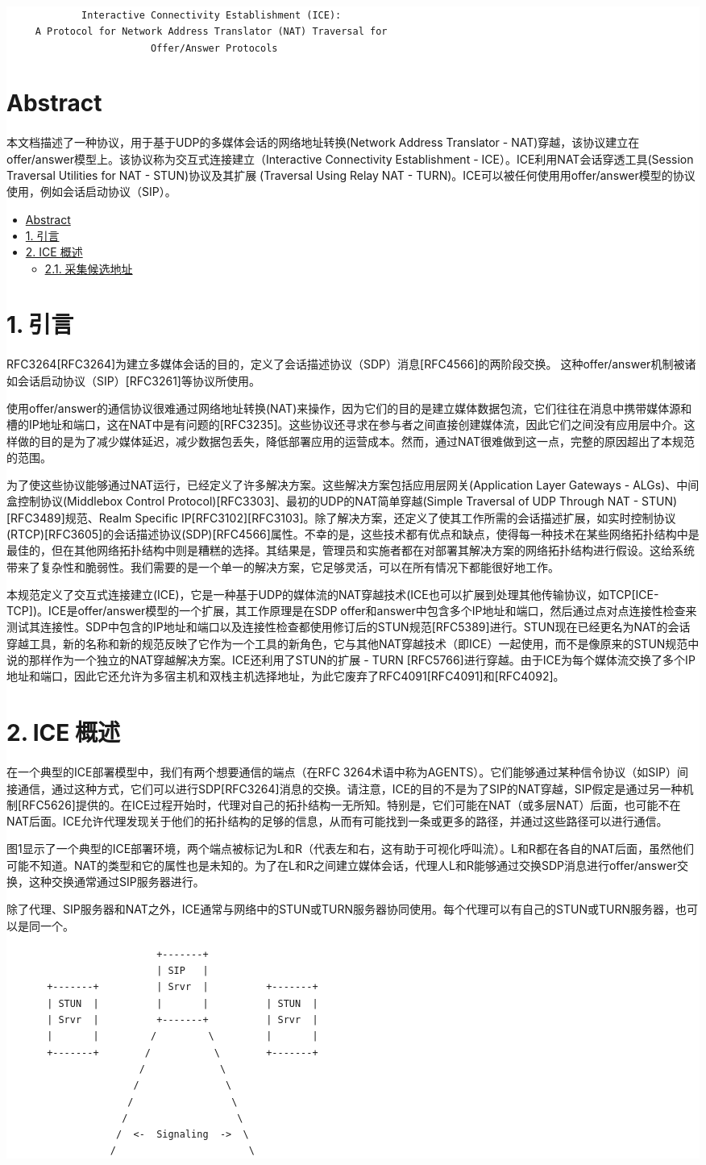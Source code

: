                  Interactive Connectivity Establishment (ICE):
         A Protocol for Network Address Translator (NAT) Traversal for
                             Offer/Answer Protocols
# Abstract

本文档描述了一种协议，用于基于UDP的多媒体会话的网络地址转换(Network Address Translator - NAT)穿越，该协议建立在offer/answer模型上。该协议称为交互式连接建立（Interactive Connectivity Establishment - ICE）。ICE利用NAT会话穿透工具(Session Traversal Utilities for NAT - STUN)协议及其扩展 (Traversal Using Relay NAT - TURN)。ICE可以被任何使用用offer/answer模型的协议使用，例如会话启动协议（SIP）。



- [Abstract](#abstract)
- [1. 引言](#1-引言)
- [2.  ICE 概述](#2--ice-概述)
  - [2.1. 采集候选地址](#21-采集候选地址)



# 1. 引言

RFC3264[RFC3264]为建立多媒体会话的目的，定义了会话描述协议（SDP）消息[RFC4566]的两阶段交换。  这种offer/answer机制被诸如会话启动协议（SIP）[RFC3261]等协议所使用。

使用offer/answer的通信协议很难通过网络地址转换(NAT)来操作，因为它们的目的是建立媒体数据包流，它们往往在消息中携带媒体源和槽的IP地址和端口，这在NAT中是有问题的[RFC3235]。这些协议还寻求在参与者之间直接创建媒体流，因此它们之间没有应用层中介。这样做的目的是为了减少媒体延迟，减少数据包丢失，降低部署应用的运营成本。然而，通过NAT很难做到这一点，完整的原因超出了本规范的范围。

为了使这些协议能够通过NAT运行，已经定义了许多解决方案。这些解决方案包括应用层网关(Application Layer Gateways - ALGs)、中间盒控制协议(Middlebox Control Protocol)[RFC3303]、最初的UDP的NAT简单穿越(Simple Traversal of UDP Through NAT - STUN)[RFC3489]规范、Realm Specific IP[RFC3102][RFC3103]。除了解决方案，还定义了使其工作所需的会话描述扩展，如实时控制协议(RTCP)[RFC3605]的会话描述协议(SDP)[RFC4566]属性。不幸的是，这些技术都有优点和缺点，使得每一种技术在某些网络拓扑结构中是最佳的，但在其他网络拓扑结构中则是糟糕的选择。其结果是，管理员和实施者都在对部署其解决方案的网络拓扑结构进行假设。这给系统带来了复杂性和脆弱性。我们需要的是一个单一的解决方案，它足够灵活，可以在所有情况下都能很好地工作。

本规范定义了交互式连接建立(ICE)，它是一种基于UDP的媒体流的NAT穿越技术(ICE也可以扩展到处理其他传输协议，如TCP[ICE-TCP])。ICE是offer/answer模型的一个扩展，其工作原理是在SDP offer和answer中包含多个IP地址和端口，然后通过点对点连接性检查来测试其连接性。SDP中包含的IP地址和端口以及连接性检查都使用修订后的STUN规范[RFC5389]进行。STUN现在已经更名为NAT的会话穿越工具，新的名称和新的规范反映了它作为一个工具的新角色，它与其他NAT穿越技术（即ICE）一起使用，而不是像原来的STUN规范中说的那样作为一个独立的NAT穿越解决方案。ICE还利用了STUN的扩展 - TURN [RFC5766]进行穿越。由于ICE为每个媒体流交换了多个IP地址和端口，因此它还允许为多宿主机和双栈主机选择地址，为此它废弃了RFC4091[RFC4091]和[RFC4092]。

# 2.  ICE 概述

在一个典型的ICE部署模型中，我们有两个想要通信的端点（在RFC 3264术语中称为AGENTS）。它们能够通过某种信令协议（如SIP）间接通信，通过这种方式，它们可以进行SDP[RFC3264]消息的交换。请注意，ICE的目的不是为了SIP的NAT穿越，SIP假定是通过另一种机制[RFC5626]提供的。在ICE过程开始时，代理对自己的拓扑结构一无所知。特别是，它们可能在NAT（或多层NAT）后面，也可能不在NAT后面。ICE允许代理发现关于他们的拓扑结构的足够的信息，从而有可能找到一条或更多的路径，并通过这些路径可以进行通信。

图1显示了一个典型的ICE部署环境，两个端点被标记为L和R（代表左和右，这有助于可视化呼叫流）。L和R都在各自的NAT后面，虽然他们可能不知道。NAT的类型和它的属性也是未知的。为了在L和R之间建立媒体会话，代理人L和R能够通过交换SDP消息进行offer/answer交换，这种交换通常通过SIP服务器进行。

除了代理、SIP服务器和NAT之外，ICE通常与网络中的STUN或TURN服务器协同使用。每个代理可以有自己的STUN或TURN服务器，也可以是同一个。

                              +-------+
                              | SIP   |
           +-------+          | Srvr  |          +-------+
           | STUN  |          |       |          | STUN  |
           | Srvr  |          +-------+          | Srvr  |
           |       |         /         \         |       |
           +-------+        /           \        +-------+
                           /             \
                          /               \
                         /                 \
                        /                   \
                       /  <-  Signaling  ->  \
                      /                       \